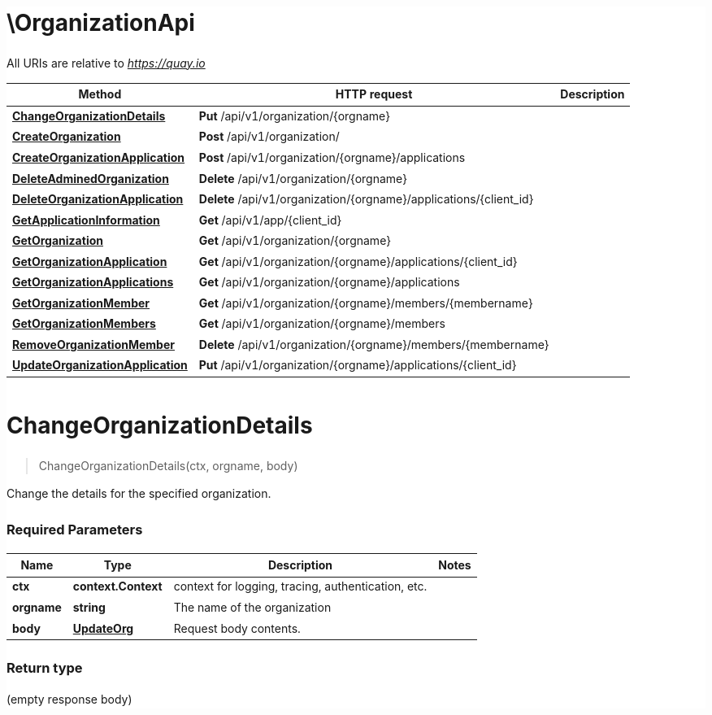 # \OrganizationApi

All URIs are relative to *https://quay.io*

Method | HTTP request | Description
------------- | ------------- | -------------
[**ChangeOrganizationDetails**](OrganizationApi.md#ChangeOrganizationDetails) | **Put** /api/v1/organization/{orgname} | 
[**CreateOrganization**](OrganizationApi.md#CreateOrganization) | **Post** /api/v1/organization/ | 
[**CreateOrganizationApplication**](OrganizationApi.md#CreateOrganizationApplication) | **Post** /api/v1/organization/{orgname}/applications | 
[**DeleteAdminedOrganization**](OrganizationApi.md#DeleteAdminedOrganization) | **Delete** /api/v1/organization/{orgname} | 
[**DeleteOrganizationApplication**](OrganizationApi.md#DeleteOrganizationApplication) | **Delete** /api/v1/organization/{orgname}/applications/{client_id} | 
[**GetApplicationInformation**](OrganizationApi.md#GetApplicationInformation) | **Get** /api/v1/app/{client_id} | 
[**GetOrganization**](OrganizationApi.md#GetOrganization) | **Get** /api/v1/organization/{orgname} | 
[**GetOrganizationApplication**](OrganizationApi.md#GetOrganizationApplication) | **Get** /api/v1/organization/{orgname}/applications/{client_id} | 
[**GetOrganizationApplications**](OrganizationApi.md#GetOrganizationApplications) | **Get** /api/v1/organization/{orgname}/applications | 
[**GetOrganizationMember**](OrganizationApi.md#GetOrganizationMember) | **Get** /api/v1/organization/{orgname}/members/{membername} | 
[**GetOrganizationMembers**](OrganizationApi.md#GetOrganizationMembers) | **Get** /api/v1/organization/{orgname}/members | 
[**RemoveOrganizationMember**](OrganizationApi.md#RemoveOrganizationMember) | **Delete** /api/v1/organization/{orgname}/members/{membername} | 
[**UpdateOrganizationApplication**](OrganizationApi.md#UpdateOrganizationApplication) | **Put** /api/v1/organization/{orgname}/applications/{client_id} | 


# **ChangeOrganizationDetails**
> ChangeOrganizationDetails(ctx, orgname, body)


Change the details for the specified organization.

### Required Parameters

Name | Type | Description  | Notes
------------- | ------------- | ------------- | -------------
 **ctx** | **context.Context** | context for logging, tracing, authentication, etc.
  **orgname** | **string**| The name of the organization | 
  **body** | [**UpdateOrg**](UpdateOrg.md)| Request body contents. | 

### Return type

 (empty response body)
